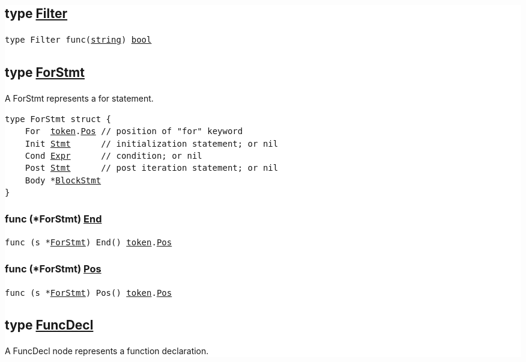 

## <a id="Filter">type</a> [Filter](https://golang.org/src/go/ast/filter.go?s=1451:1480#L36)

<pre>type Filter func(<a href="/pkg/builtin/#string">string</a>) <a href="/pkg/builtin/#bool">bool</a></pre>











## <a id="ForStmt">type</a> [ForStmt](https://golang.org/src/go/ast/ast.go?s=21146:21373#L678)
A ForStmt represents a for statement.


<pre>type ForStmt struct {
<span id="ForStmt.For"></span>    For  <a href="/pkg/go/token/">token</a>.<a href="/pkg/go/token/#Pos">Pos</a> <span class="comment">// position of &#34;for&#34; keyword</span>
<span id="ForStmt.Init"></span>    Init <a href="#Stmt">Stmt</a>      <span class="comment">// initialization statement; or nil</span>
<span id="ForStmt.Cond"></span>    Cond <a href="#Expr">Expr</a>      <span class="comment">// condition; or nil</span>
<span id="ForStmt.Post"></span>    Post <a href="#Stmt">Stmt</a>      <span class="comment">// post iteration statement; or nil</span>
<span id="ForStmt.Body"></span>    Body *<a href="#BlockStmt">BlockStmt</a>
}
</pre>











### <a id="ForStmt.End">func</a> (\*ForStmt) [End](https://golang.org/src/go/ast/ast.go?s=24684:24717#L772)
<pre>func (s *<a href="#ForStmt">ForStmt</a>) End() <a href="/pkg/go/token/">token</a>.<a href="/pkg/go/token/#Pos">Pos</a></pre>



### <a id="ForStmt.Pos">func</a> (\*ForStmt) [Pos](https://golang.org/src/go/ast/ast.go?s=22995:23028#L718)
<pre>func (s *<a href="#ForStmt">ForStmt</a>) Pos() <a href="/pkg/go/token/">token</a>.<a href="/pkg/go/token/#Pos">Pos</a></pre>



## <a id="FuncDecl">type</a> [FuncDecl](https://golang.org/src/go/ast/ast.go?s=29002:29360#L911)
A FuncDecl node represents a function declaration.
